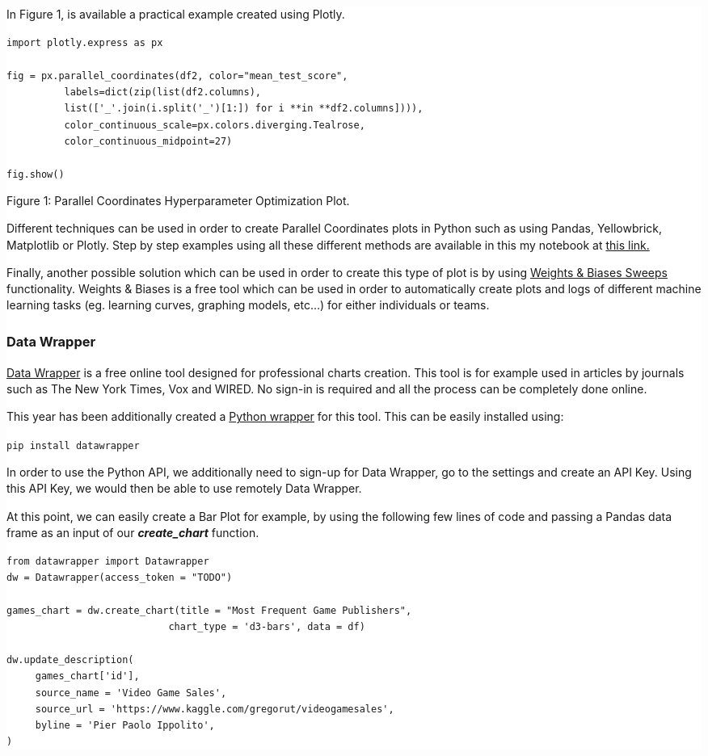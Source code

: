 In Figure 1, is available a practical example created using Plotly.

    import plotly.express as px

    fig = px.parallel_coordinates(df2, color="mean_test_score",
              labels=dict(zip(list(df2.columns),
              list(['_'.join(i.split('_')[1:]) for i **in **df2.columns]))),
              color_continuous_scale=px.colors.diverging.Tealrose,
              color_continuous_midpoint=27)

    fig.show()

<div class="wrapper">
<iframe width="900" height="800" frameborder="0" scrolling="no" src="//plotly.com/~pierpaolo28/71.embed"></iframe>
</div>
Figure 1: Parallel Coordinates Hyperparameter Optimization Plot.

Different techniques can be used in order to create Parallel Coordinates plots in Python such as using Pandas, Yellowbrick, Matplotlib or Plotly. Step by step examples using all these different methods are available in this my notebook at [this link.](https://www.kaggle.com/pierpaolo28/parallel-coordinates-plots?scriptVersionId=35973765)

Finally, another possible solution which can be used in order to create this type of plot is by using [Weights & Biases Sweeps](https://www.wandb.com/articles/hyperparameter-tuning-as-easy-as-1-2-3) functionality. Weights & Biases is a free tool which can be used in order to automatically create plots and logs of different machine learning tasks (eg. learning curves, graphing models, etc…) for either individuals or teams.

### Data Wrapper

[Data Wrapper](https://www.datawrapper.de/) is a free online tool designed for professional charts creation. This tool is for example used in articles by journals such as The New York Times, Vox and WIRED. No sign-in is required and all the process can be completely done online.

This year has been additionally created a [Python wrapper](https://blog.datawrapper.de/datawrapper-python-package/) for this tool. This can be easily installed using:

    pip install datawrapper

In order to use the Python API, we additionally need to sign-up for Data Wrapper, go to the settings and create an API Key. Using this API Key, we would then be able to use remotely Data Wrapper.

At this point, we can easily create a Bar Plot for example, by using the following few lines of code and passing a Pandas data frame as an input of our ***create_chart*** function.

    from datawrapper import Datawrapper
    dw = Datawrapper(access_token = "TODO")

    games_chart = dw.create_chart(title = "Most Frequent Game Publishers",
                                chart_type = 'd3-bars', data = df)

    dw.update_description(
         games_chart['id'],
         source_name = 'Video Game Sales',
         source_url = 'https://www.kaggle.com/gregorut/videogamesales',
         byline = 'Pier Paolo Ippolito',
    )
